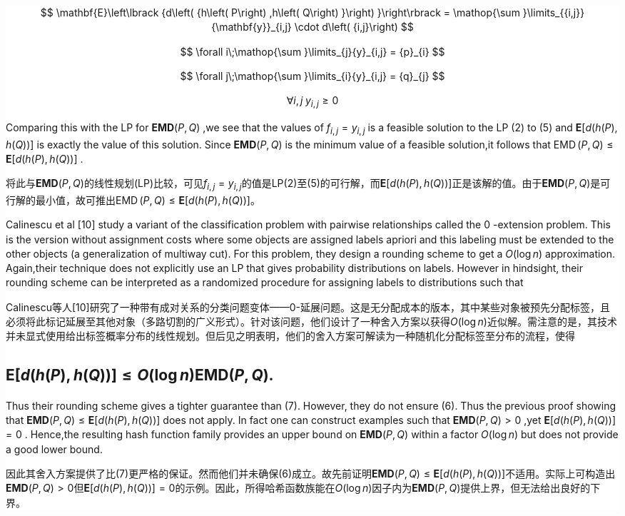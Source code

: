 $$
\mathbf{E}\left\lbrack  {d\left( {h\left( P\right) ,h\left( Q\right) }\right) }\right\rbrack   = \mathop{\sum }\limits_{{i,j}}{\mathbf{y}}_{i,j} \cdot  d\left( {i,j}\right) 
$$

$$
\forall i\;\mathop{\sum }\limits_{j}{y}_{i,j} = {p}_{i}
$$

$$
\forall j\;\mathop{\sum }\limits_{i}{y}_{i,j} = {q}_{j}
$$

$$
\forall i,j\;{y}_{i,j} \geq  0
$$

Comparing this with the LP for $\mathbf{{EMD}}\left( {P,Q}\right)$ ,we see that the values of ${f}_{i,j} = {y}_{i,j}$ is a feasible solution to the LP (2) to (5) and $\mathbf{E}\left\lbrack  {d\left( {h\left( P\right) ,h\left( Q\right) }\right) }\right\rbrack$ is exactly the value of this solution. Since $\mathbf{{EMD}}\left( {P,Q}\right)$ is the minimum value of a feasible solution,it follows that $\operatorname{EMD}\left( {P,Q}\right)  \leq  \mathbf{E}\left\lbrack  {d\left( {h\left( P\right) ,h\left( Q\right) }\right) }\right\rbrack$ .

将此与$\mathbf{{EMD}}\left( {P,Q}\right)$的线性规划(LP)比较，可见${f}_{i,j} = {y}_{i,j}$的值是LP(2)至(5)的可行解，而$\mathbf{E}\left\lbrack  {d\left( {h\left( P\right) ,h\left( Q\right) }\right) }\right\rbrack$正是该解的值。由于$\mathbf{{EMD}}\left( {P,Q}\right)$是可行解的最小值，故可推出$\operatorname{EMD}\left( {P,Q}\right)  \leq  \mathbf{E}\left\lbrack  {d\left( {h\left( P\right) ,h\left( Q\right) }\right) }\right\rbrack$。

Calinescu et al $\left\lbrack  {10}\right\rbrack$ study a variant of the classification problem with pairwise relationships called the 0 -extension problem. This is the version without assignment costs where some objects are assigned labels apriori and this labeling must be extended to the other objects (a generalization of multiway cut). For this problem, they design a rounding scheme to get a $O\left( {\log n}\right)$ approximation. Again,their technique does not explicitly use an LP that gives probability distributions on labels. However in hindsight, their rounding scheme can be interpreted as a randomized procedure for assigning labels to distributions such that

Calinescu等人$\left\lbrack  {10}\right\rbrack$研究了一种带有成对关系的分类问题变体——0-延展问题。这是无分配成本的版本，其中某些对象被预先分配标签，且必须将此标记延展至其他对象（多路切割的广义形式）。针对该问题，他们设计了一种舍入方案以获得$O\left( {\log n}\right)$近似解。需注意的是，其技术并未显式使用给出标签概率分布的线性规划。但后见之明表明，他们的舍入方案可解读为一种随机化分配标签至分布的流程，使得

## $\mathbf{E}\left\lbrack  {d\left( {h\left( P\right) ,h\left( Q\right) }\right) }\right\rbrack   \leq  O\left( {\log n}\right) \mathbf{{EMD}}\left( {P,Q}\right) .$

Thus their rounding scheme gives a tighter guarantee than (7). However, they do not ensure (6). Thus the previous proof showing that $\mathbf{{EMD}}\left( {P,Q}\right)  \leq  \mathbf{E}\left\lbrack  {d\left( {h\left( P\right) ,h\left( Q\right) }\right) }\right\rbrack$ does not apply. In fact one can construct examples such that $\mathbf{{EMD}}\left( {P,Q}\right)  > 0$ ,yet $\mathbf{E}\left\lbrack  {d\left( {h\left( P\right) ,h\left( Q\right) }\right) }\right\rbrack   = 0$ . Hence,the resulting hash function family provides an upper bound on $\mathbf{{EMD}}\left( {P,Q}\right)$ within a factor $O\left( {\log n}\right)$ but does not provide a good lower bound.

因此其舍入方案提供了比(7)更严格的保证。然而他们并未确保(6)成立。故先前证明$\mathbf{{EMD}}\left( {P,Q}\right)  \leq  \mathbf{E}\left\lbrack  {d\left( {h\left( P\right) ,h\left( Q\right) }\right) }\right\rbrack$不适用。实际上可构造出$\mathbf{{EMD}}\left( {P,Q}\right)  > 0$但$\mathbf{E}\left\lbrack  {d\left( {h\left( P\right) ,h\left( Q\right) }\right) }\right\rbrack   = 0$的示例。因此，所得哈希函数族能在$O\left( {\log n}\right)$因子内为$\mathbf{{EMD}}\left( {P,Q}\right)$提供上界，但无法给出良好的下界。
